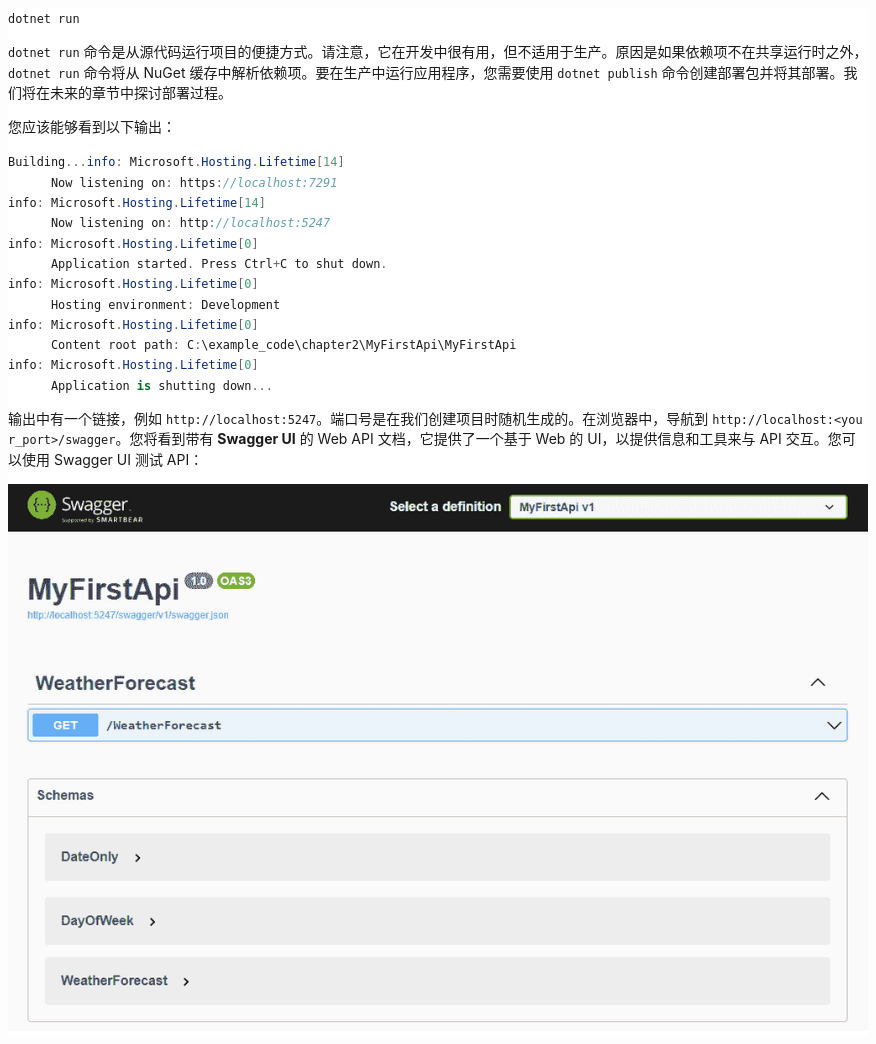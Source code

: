 ```cs
dotnet run
```

`dotnet run` 命令是从源代码运行项目的便捷方式。请注意，它在开发中很有用，但不适用于生产。原因是如果依赖项不在共享运行时之外，`dotnet run` 命令将从 NuGet 缓存中解析依赖项。要在生产中运行应用程序，您需要使用 `dotnet publish` 命令创建部署包并将其部署。我们将在未来的章节中探讨部署过程。

您应该能够看到以下输出：

```cs
Building...info: Microsoft.Hosting.Lifetime[14]
      Now listening on: https://localhost:7291
info: Microsoft.Hosting.Lifetime[14]
      Now listening on: http://localhost:5247
info: Microsoft.Hosting.Lifetime[0]
      Application started. Press Ctrl+C to shut down.
info: Microsoft.Hosting.Lifetime[0]
      Hosting environment: Development
info: Microsoft.Hosting.Lifetime[0]
      Content root path: C:\example_code\chapter2\MyFirstApi\MyFirstApi
info: Microsoft.Hosting.Lifetime[0]
      Application is shutting down...
```

输出中有一个链接，例如 `http://localhost:5247`。端口号是在我们创建项目时随机生成的。在浏览器中，导航到 `http://localhost:<your_port>/swagger`。您将看到带有 **Swagger UI** 的 Web API 文档，它提供了一个基于 Web 的 UI，以提供信息和工具来与 API 交互。您可以使用 Swagger UI 测试 API：

![图 2.5 – Swagger UI](img/B18971_02_05.jpg)
